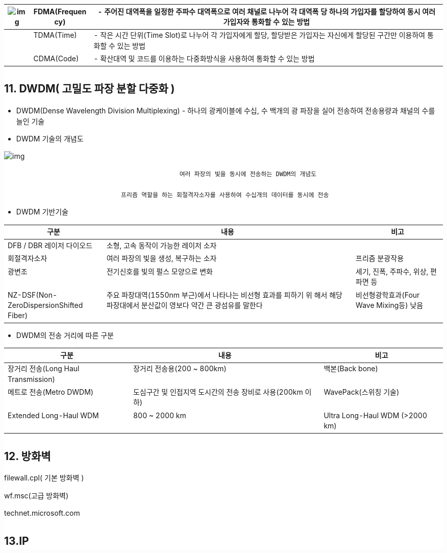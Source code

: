   | ![img](http://www.jidum.com/upload/ckeditor/2018/01/20180117101901810.png) | FDMA(Frequency) | - 주어진 대역폭을 일정한 주파수 대역폭으로 여러 채널로 나누어 각 대역폭 당 하나의 가입자를 할당하여 동시 여러 가입자와 통화할 수 있는 방법 |
  | ------------------------------------------------------------ | --------------- | ------------------------------------------------------------ |
  |                                                              | TDMA(Time)      | - 작은 시간 단위(Time Slot)로 나누어 각 가입자에게 할당, 할당받은 가입자는 자신에게 할당된 구간만 이용하여 통화할 수 있는 방법 |
  |                                                              | CDMA(Code)      | - 확산대역 및 코드를 이용하는 다중화방식을 사용하여 통화할 수 있는 방법 |



## 11. DWDM( 고밀도 파장 분할 다중화 )

- DWDM(Dense Wavelength Division Multiplexing) - 하나의 광케이블에 수십, 수 백개의 광 파장을 실어 전송하여 전송용량과 채널의 수를 늘인 기술

-  DWDM 기술의 개념도

![img](http://www.jidum.com/upload/ckeditor/2016/09/20160908143748492.png)

  													여러 파장의 빛을 동시에 전송하는 DWDM의 개념도

  									프리즘 역할을 하는 회절격자소자를 사용하여 수십개의 데이터를 동시에 전송

-  DWDM 기반기술

| **구분**                                | **내용**                                                     | **비고**                                |
| --------------------------------------- | ------------------------------------------------------------ | --------------------------------------- |
| DFB / DBR 레이저 다이오드               | 소형, 고속 동작이 가능한 레이저 소자                         |                                         |
| 회절격자소자                            | 여러 파장의 빛을 생성, 복구하는 소자                         | 프리즘 분광작용                         |
| 광변조                                  | 전기신호를 빛의 펄스 모양으로 변화                           | 세기, 진폭, 주파수, 위상, 편파면 등     |
| NZ-DSF(Non-ZeroDispersionShifted Fiber) | 주요 파장대역(1550nm 부근)에서 나타나는 비선형 효과를 피하기 위 해서 해당 파장대에서 분산값이 영보다 약간 큰 광섬유를 말한다 | 비선형광학효과(Four Wave Mixing등) 낮음 |

- DWDM의 전송 거리에 따른 구분

| **구분**                            | **내용**                                                   | **비고**                        |
| ----------------------------------- | ---------------------------------------------------------- | ------------------------------- |
| 장거리 전송(Long Haul Transmission) | 장거리 전송용(200 ~ 800km)                                 | 백본(Back bone)                 |
| 메트로 전송(Metro DWDM)             | 도심구간 및 인접지역 도시간의 전송 장비로 사용(200km 이하) | WavePack(스위칭 기술)           |
| Extended Long-Haul WDM              | 800 ~ 2000 km                                              | Ultra Long-Haul WDM  (>2000 km) |

 

## 12. 방화벽

filewall.cpl( 기본 방화벽 )

wf.msc(고급 방화벽)

technet.microsoft.com



## 13.IP
